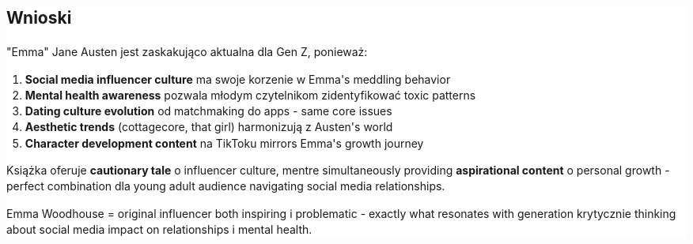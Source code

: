 ## Wnioski

"Emma" Jane Austen jest zaskakująco aktualna dla Gen Z, ponieważ:

1. **Social media influencer culture** ma swoje korzenie w Emma's meddling behavior
2. **Mental health awareness** pozwala młodym czytelnikom zidentyfikować toxic patterns
3. **Dating culture evolution** od matchmaking do apps - same core issues
4. **Aesthetic trends** (cottagecore, that girl) harmonizują z Austen's world
5. **Character development content** na TikToku mirrors Emma's growth journey

Książka oferuje **cautionary tale** o influencer culture, mentre simultaneously providing **aspirational content** o personal growth - perfect combination dla young adult audience navigating social media relationships.

Emma Woodhouse = original influencer both inspiring i problematic - exactly what resonates with generation krytycznie thinking about social media impact on relationships i mental health.